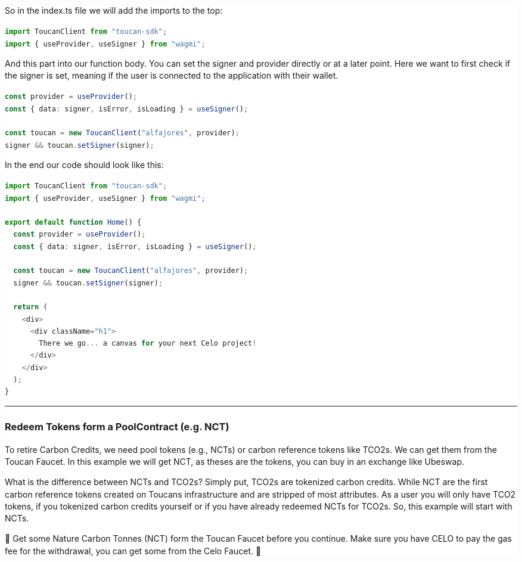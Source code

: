 So in the index.ts file we will add the imports to the top:

```typescript
import ToucanClient from "toucan-sdk";
import { useProvider, useSigner } from "wagmi";
```

And this part into our function body. You can set the signer and provider directly or at a later point. Here we want to first check if the signer is set, meaning if the user is connected to the application with their wallet.

```typescript
const provider = useProvider();
const { data: signer, isError, isLoading } = useSigner();

const toucan = new ToucanClient("alfajores", provider);
signer && toucan.setSigner(signer);
```

In the end our code should look like this:

```typescript
import ToucanClient from "toucan-sdk";
import { useProvider, useSigner } from "wagmi";

export default function Home() {
  const provider = useProvider();
  const { data: signer, isError, isLoading } = useSigner();

  const toucan = new ToucanClient("alfajores", provider);
  signer && toucan.setSigner(signer);

  return (
    <div>
      <div className="h1">
        There we go... a canvas for your next Celo project!
      </div>
    </div>
  );
}
```

---

### Redeem Tokens form a PoolContract (e.g. NCT)

To retire Carbon Credits, we need pool tokens (e.g., NCTs) or carbon reference tokens like TCO2s. We can get them from the Toucan Faucet. In this example we will get NCT, as theses are the tokens, you can buy in an exchange like Ubeswap.

What is the difference between NCTs and TCO2s? Simply put, TCO2s are tokenized carbon credits. While NCT are the first carbon reference tokens created on Toucans infrastructure and are stripped of most attributes. As a user you will only have TCO2 tokens, if you tokenized carbon credits yourself or if you have already redeemed NCTs for TCO2s. So, this example will start with NCTs.

🍃 Get some Nature Carbon Tonnes (NCT) form the Toucan Faucet before you continue. Make sure you have CELO to pay the gas fee for the withdrawal, you can get some from the Celo Faucet. 🍃
